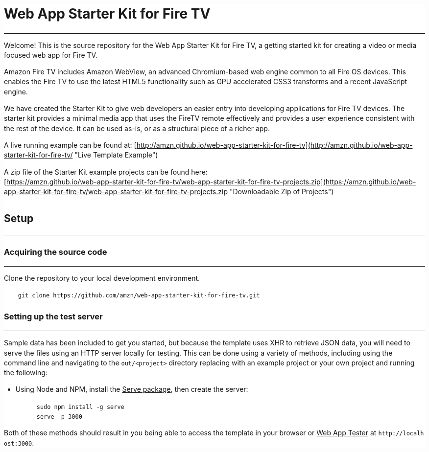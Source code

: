 # Web App Starter Kit for Fire TV

---

Welcome! This is the source repository for the Web App Starter Kit for Fire TV, a getting started kit for creating a video or media focused web app for Fire TV.

Amazon Fire TV includes Amazon WebView, an advanced Chromium-based web engine common to all Fire OS devices. This enables the Fire TV to use the latest HTML5 functionality such as GPU accelerated CSS3 transforms and a recent JavaScript engine.

We have created the Starter Kit to give web developers an easier entry into developing applications for Fire TV devices. The starter kit provides a minimal media app that uses the FireTV remote effectively and provides a user experience consistent with the rest of the device. It can be used as-is, or as a structural piece of a richer app.

A live running example can be found at: [http://amzn.github.io/web-app-starter-kit-for-fire-tv](http://amzn.github.io/web-app-starter-kit-for-fire-tv/ "Live Template Example")

A zip file of the Starter Kit example projects can be found here:<br> [https://amzn.github.io/web-app-starter-kit-for-fire-tv/web-app-starter-kit-for-fire-tv-projects.zip](https://amzn.github.io/web-app-starter-kit-for-fire-tv/web-app-starter-kit-for-fire-tv-projects.zip "Downloadable Zip of Projects")

## Setup

---

### Acquiring the source code

---

Clone the repository to your local development environment.

    	git clone https://github.com/amzn/web-app-starter-kit-for-fire-tv.git

### Setting up the test server

---

Sample data has been included to get you started, but because the template uses XHR to retrieve JSON data, you will need to serve the files using an HTTP server locally for testing. This can be done using a variety of methods, including using the command line and navigating to the `out/<project>` directory replacing <project> with an example project or your own project and running the following:

- Using Node and NPM, install the [Serve package](https://www.npmjs.org/package/serve), then create the server:

      		sudo npm install -g serve
      		serve -p 3000

Both of these methods should result in you being able to access the template in your browser or [Web App Tester](http://www.amazon.com/Amazon-Digital-Services-Inc-Tester/dp/B00DZ3I1W8) at `http://localhost:3000`.
